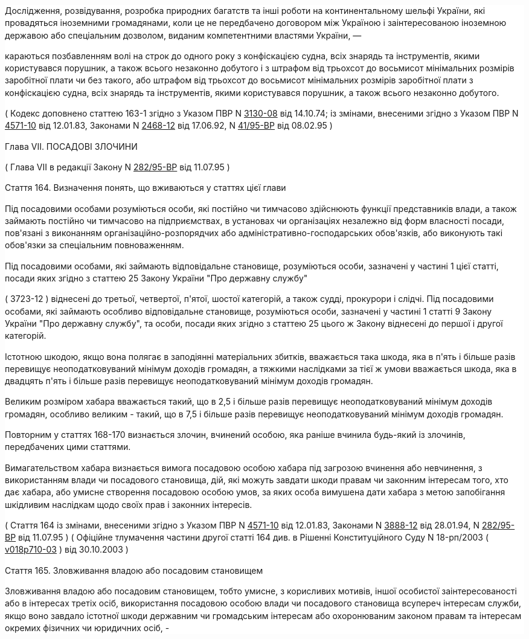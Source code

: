 Дослідження, розвідування, розробка природних багатств та інші роботи на континентальному шельфі України, які провадяться іноземними громадянами, коли це не передбачено договором між Україною і заінтересованою іноземною державою або спеціальним дозволом, виданим компетентними властями України, —

караються позбавленням волі на строк до одного року з конфіскацією судна, всіх знарядь та інструментів, якими користувався порушник, а також всього незаконно добутого і з штрафом від трьохсот до восьмисот мінімальних розмірів заробітної плати чи без такого, або штрафом від трьохсот до восьмисот мінімальних розмірів заробітної плати з конфіскацією судна, всіх знарядь та інструментів, якими користувався порушник, а також всього незаконно добутого.

( Кодекс доповнено статтею 163-1 згідно з Указом ПВР N [3130-08](/go/3130-08) від 14.10.74; із змінами, внесеними згідно з Указом ПВР N [4571-10](/go/4571-10) від 12.01.83, Законами N [2468-12](/go/2468-12) від 17.06.92, N [41/95-ВР](/go/41/95-%D0%B2%D1%80) від 08.02.95 )

Глава VII. ПОСАДОВІ ЗЛОЧИНИ

( Глава VII в редакції Закону N [282/95-ВР](/go/282/95-%D0%B2%D1%80) від 11.07.95 )

Стаття 164. Визначення понять, що вживаються у статтях цієї глави

Під посадовими особами розуміються особи, які постійно чи тимчасово здійснюють функції представників влади, а також займають постійно чи тимчасово на підприємствах, в установах чи організаціях незалежно від форм власності посади, пов'язані з виконанням організаційно-розпорядчих або адміністративно-господарських обов'язків, або виконують такі обов'язки за спеціальним повноваженням.

Під посадовими особами, які займають відповідальне становище, розуміються особи, зазначені у частині 1 цієї статті, посади яких згідно з статтею 25 Закону України "Про державну службу"

( 3723-12 ) віднесені до третьої, четвертої, п'ятої, шостої категорій, а також судді, прокурори і слідчі. Під посадовими особами, які займають особливо відповідальне становище, розуміються особи, зазначені у частині 1 статті 9 Закону України "Про державну службу", та особи, посади яких згідно з статтею 25 цього ж Закону віднесені до першої і другої категорій.

Істотною шкодою, якщо вона полягає в заподіянні матеріальних збитків, вважається така шкода, яка в п'ять і більше разів перевищує неоподатковуваний мінімум доходів громадян, а тяжкими наслідками за тієї ж умови вважається шкода, яка в двадцять п'ять і більше разів перевищує неоподатковуваний мінімум доходів громадян.

Великим розміром хабара вважається такий, що в 2,5 і більше разів перевищує неоподатковуваний мінімум доходів громадян, особливо великим - такий, що в 7,5 і більше разів перевищує неоподатковуваний мінімум доходів громадян.

Повторним у статтях 168-170 визнається злочин, вчинений особою, яка раніше вчинила будь-який із злочинів, передбачених цими статтями.

Вимагательством хабара визнається вимога посадовою особою хабара під загрозою вчинення або невчинення, з використанням влади чи посадового становища, дій, які можуть завдати шкоди правам чи законним інтересам того, хто дає хабара, або умисне створення посадовою особою умов, за яких особа вимушена дати хабара з метою запобігання шкідливим наслідкам щодо своїх прав і законних інтересів.

( Стаття 164 із змінами, внесеними згідно з Указом ПВР N [4571-10](/go/4571-10) від 12.01.83, Законами N [3888-12](/go/3888-12) від 28.01.94, N [282/95-ВР](/go/282/95-%D0%B2%D1%80) від 11.07.95 ) ( Офіційне тлумачення частини другої статті 164 див. в Рішенні Конституційного Суду N 18-рп/2003 ( [v018p710-03](/go/v018p710-03) ) від 30.10.2003 )

Стаття 165. Зловживання владою або посадовим становищем

Зловживання владою або посадовим становищем, тобто умисне, з корисливих мотивів, іншої особистої заінтересованості або в інтересах третіх осіб, використання посадовою особою влади чи посадового становища всупереч інтересам служби, якщо воно завдало істотної шкоди державним чи громадським інтересам або охоронюваним законом правам та інтересам окремих фізичних чи юридичних осіб, -
